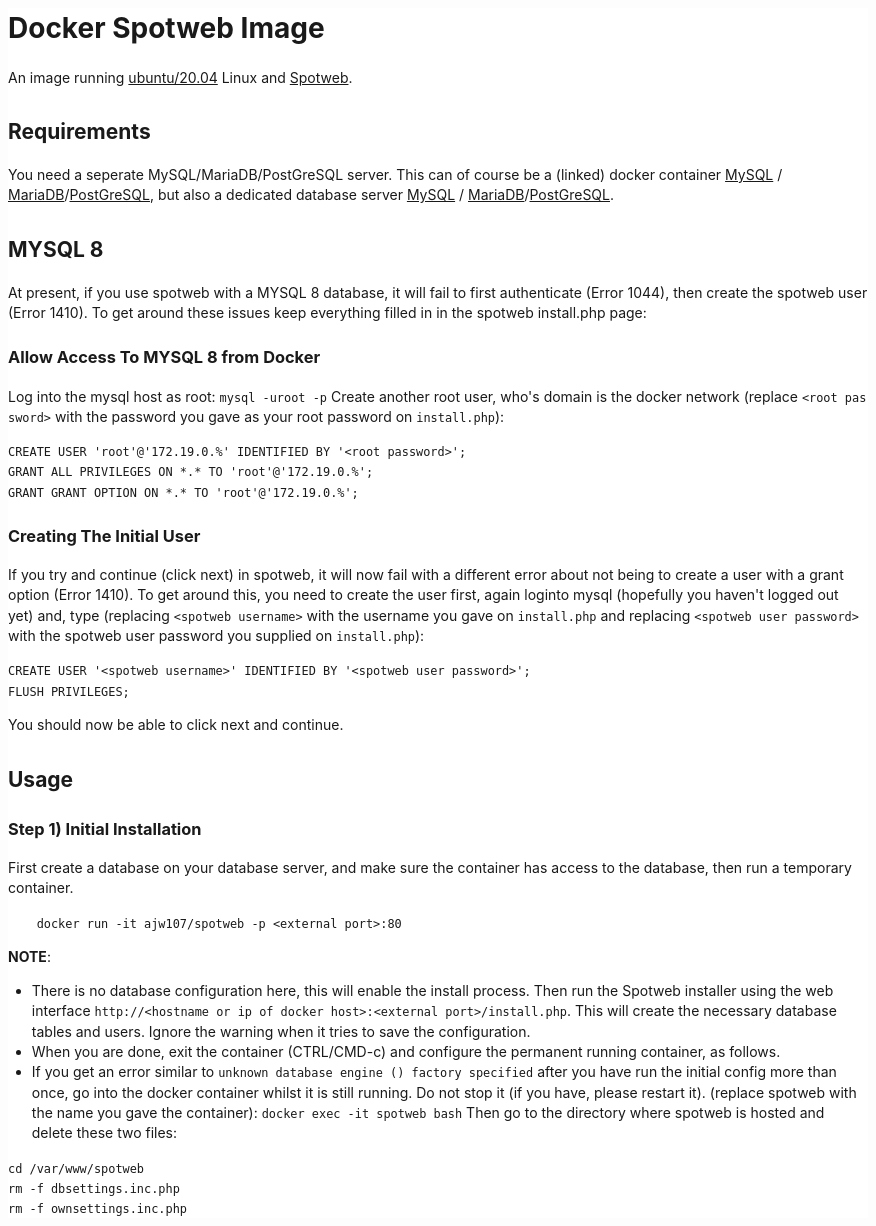 # Docker Spotweb Image
An image running [ubuntu/20.04](https://hub.docker.com/_/ubuntu/) Linux and [Spotweb](https://github.com/spotweb/spotweb).

## Requirements
You need a seperate MySQL/MariaDB/PostGreSQL server. This can of course be a (linked) docker container [MySQL](https://hub.docker.com/_/mysql) / [MariaDB](https://hub.docker.com/_/mariadb)/[PostGreSQL](https://hub.docker.com/_/postgres), but also a dedicated database server [MySQL](https://www.mysql.com/) / [MariaDB](https://mariadb.org/)/[PostGreSQL](https://www.postgresql.org/).

## MYSQL 8
At present, if you use spotweb with a MYSQL 8 database, it will fail to first authenticate (Error 1044), then create the spotweb user (Error 1410).  To get around these issues keep everything filled in in the spotweb install.php page:
### Allow Access To MYSQL 8 from Docker
Log into the mysql host as root:
`mysql -uroot -p`
Create another root user, who's domain is the docker network (replace `<root password>` with the password you gave as your root password on `install.php`):
```
CREATE USER 'root'@'172.19.0.%' IDENTIFIED BY '<root password>';
GRANT ALL PRIVILEGES ON *.* TO 'root'@'172.19.0.%';
GRANT GRANT OPTION ON *.* TO 'root'@'172.19.0.%';
```
### Creating The Initial User
If you try and continue (click next) in spotweb, it will now fail with a different error about not being to create a user with a grant option (Error 1410).  To get around this, you need to create the user first, again loginto mysql (hopefully you haven't logged out yet) and, type (replacing `<spotweb username>` with the username you gave on `install.php` and replacing `<spotweb user password>` with the spotweb user password you supplied on `install.php`):
```
CREATE USER '<spotweb username>' IDENTIFIED BY '<spotweb user password>';
FLUSH PRIVILEGES;
```
You should now be able to click next and continue.

## Usage
### Step 1) Initial Installation
First create a database on your database server, and make sure the container has access to the database, then run a temporary container.
```
    docker run -it ajw107/spotweb -p <external port>:80
```
**NOTE**:
- There is no database configuration here, this will enable the install process.  Then run the Spotweb installer using the web interface `http://<hostname or ip of docker host>:<external port>/install.php`.  This will create the necessary database tables and users. Ignore the warning when it tries to save the configuration.
- When you are done, exit the container (CTRL/CMD-c) and configure the permanent running container, as follows.
- If you get an error similar to `unknown database engine () factory specified` after you have run the initial config more than once, go into the docker container whilst it is still running.  Do not stop it (if you have, please restart it). (replace spotweb with the name you gave the container):
`docker exec -it spotweb bash`
Then go to the directory where spotweb is hosted and delete these two files:
```
cd /var/www/spotweb
rm -f dbsettings.inc.php
rm -f ownsettings.inc.php
```